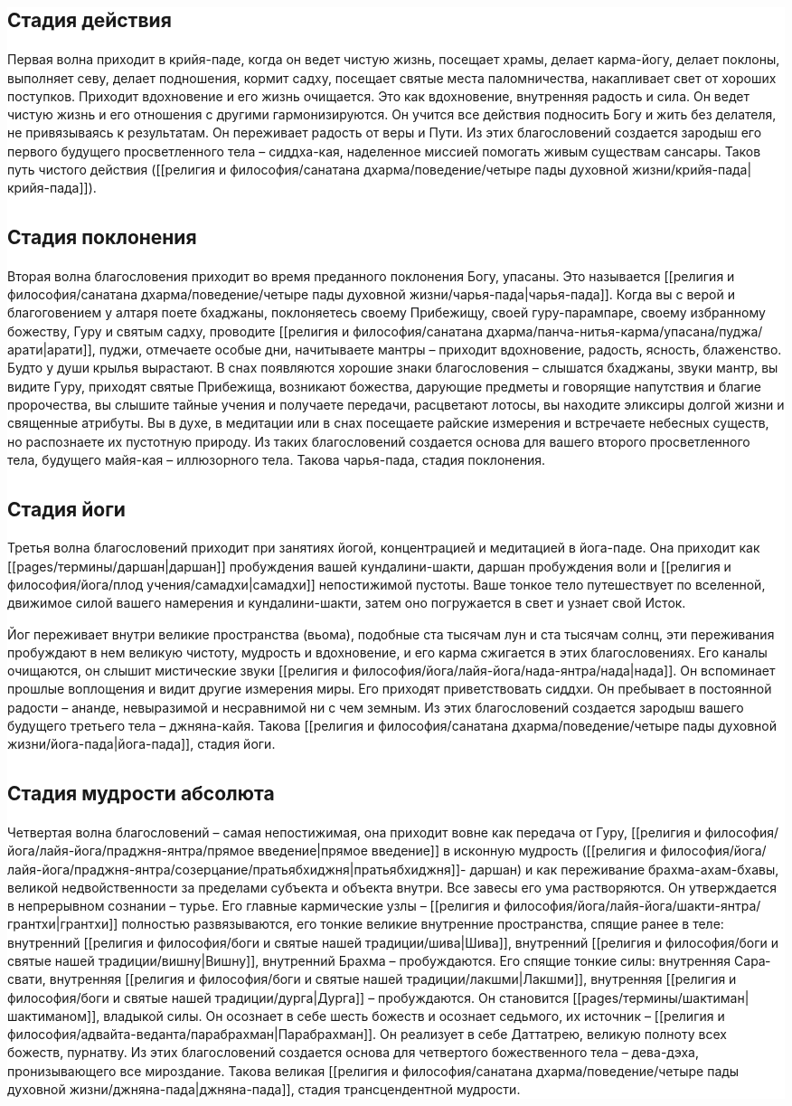 ## **Стадия действия**
Первая волна приходит в крийя-паде, когда он ведет чистую жизнь, посещает храмы, делает карма-йогу, делает поклоны, выполняет севу, делает подношения, кормит садху, посещает святые места паломничества, накапливает свет от хороших поступков. Приходит вдохновение и его жизнь очищается. Это как вдох­новение, внутренняя радость и сила. Он ведет чистую жизнь и его отношения с другими гармонизируются. Он учится все действия подносить Богу и жить без делателя, не привязываясь к результатам. Он переживает радость от веры и Пути. Из этих благословений создается зародыш его первого будущего просветленного тела – сиддха-кая, наделенное миссией помогать живым существам сансары. Таков путь чистого действия ([[религия и философия/санатана дхарма/поведение/четыре пады духовной жизни/крийя-пада|крийя-пада]]). 

## **Стадия поклонения** 
Вторая волна благословения приходит во время преданного поклонения Богу, упасаны. Это называется [[религия и философия/санатана дхарма/поведение/четыре пады духовной жизни/чарья-пада|чарья-пада]]. Когда вы с верой и благоговением у алтаря поете бхаджаны, поклоняетесь своему Прибежищу, своей гуру-парампаре, своему избранному божеству, Гуру и святым садху, проводите [[религия и философия/санатана дхарма/панча-нитья-карма/упасана/пуджа/арати|арати]], пуджи, отмечаете особые дни, начитываете мантры – приходит вдохновение, радость, ясность, блаженство. Будто у души крылья вырастают. В снах появляются хорошие знаки благословения – слышатся бхаджаны, звуки мантр, вы видите Гуру, приходят святые Прибежища, возникают божества, дарующие предметы и говорящие напутствия и благие пророчества, вы слышите тайные учения и получаете пере­дачи, расцветают лотосы, вы находите эликсиры долгой жизни и священные атрибуты. Вы в духе, в медитации или в снах посещаете райские измерения и встречаете небесных существ, но распознаете их пустотную природу. Из таких благословений создается основа для вашего второго просветленного тела, буду­щего майя-кая – иллюзорного тела. Такова чарья-пада, стадия поклонения. 

## **Стадия йоги** 
Третья волна благословений приходит при занятиях йогой, концентрацией и медитацией в йога-паде. Она приходит как [[pages/термины/даршан|даршан]] пробуждения вашей кунда­лини-шакти, даршан пробуждения воли и [[религия и философия/йога/плод учения/самадхи|самадхи]] непостижимой пустоты. Ваше тонкое тело путешествует по вселенной, движимое силой вашего намерения и кундалини-шакти, затем оно погружается в свет и узнает свой Исток. 

Йог переживает внутри великие пространства (вьома), подобные ста тысячам лун и ста тысячам солнц, эти переживания пробуждают в нем великую чистоту, мудрость и вдохновение, и его карма сжигается в этих благословениях. Его каналы очищаются, он слышит мистические звуки [[религия и философия/йога/лайя-йога/нада-янтра/нада|нада]]. Он вспоминает прошлые вопло­щения и видит другие измерения миры. Его приходят приветствовать сиддхи. Он пребывает в постоянной радости – ананде, невыразимой и несравнимой ни с чем земным. Из этих благословений создается зародыш вашего будущего третьего тела – джняна-кайя. Такова [[религия и философия/санатана дхарма/поведение/четыре пады духовной жизни/йога-пада|йога-пада]], стадия йоги.

## **Стадия мудрости абсолюта** 
Четвертая волна благословений – самая непостижимая, она приходит вовне как передача от Гуру, [[религия и философия/йога/лайя-йога/праджня-янтра/прямое введение|прямое введение]] в исконную мудрость ([[религия и философия/йога/лайя-йога/праджня-янтра/созерцание/пратьябхиджня|пратьябхиджня]]- даршан) и как переживание брахма-ахам-бхавы, великой недвойственности за пределами субъекта и объекта внутри. Все завесы его ума растворяются. Он утверждается в непрерывном сознании – турье. Его главные кармические узлы – [[религия и философия/йога/лайя-йога/шакти-янтра/грантхи|грантхи]] полностью развязываются, его тонкие великие внутренние пространства, спящие ранее в теле: внутренний [[религия и философия/боги и святые нашей традиции/шива|Шива]], внутренний [[религия и философия/боги и святые нашей традиции/вишну|Вишну]], внутренний Брахма – пробуждаются. Его спящие тонкие силы: внутренняя Сара­свати, внутренняя [[религия и философия/боги и святые нашей традиции/лакшми|Лакшми]], внутренняя [[религия и философия/боги и святые нашей традиции/дурга|Дурга]] – пробуждаются. Он становится [[pages/термины/шактиман|шактиманом]], владыкой силы. Он осознает в себе шесть божеств и осознает седьмого, их источник – [[религия и философия/адвайта-веданта/парабрахман|Парабрахман]]. Он реализует в себе Даттатрею, великую полноту всех божеств, пурнатву. Из этих благословений создается основа для четвертого божественного тела – дева-дэха, пронизывающего все мироздание. Такова великая [[религия и философия/санатана дхарма/поведение/четыре пады духовной жизни/джняна-пада|джняна-пада]], стадия трансцендентной мудрости. 
